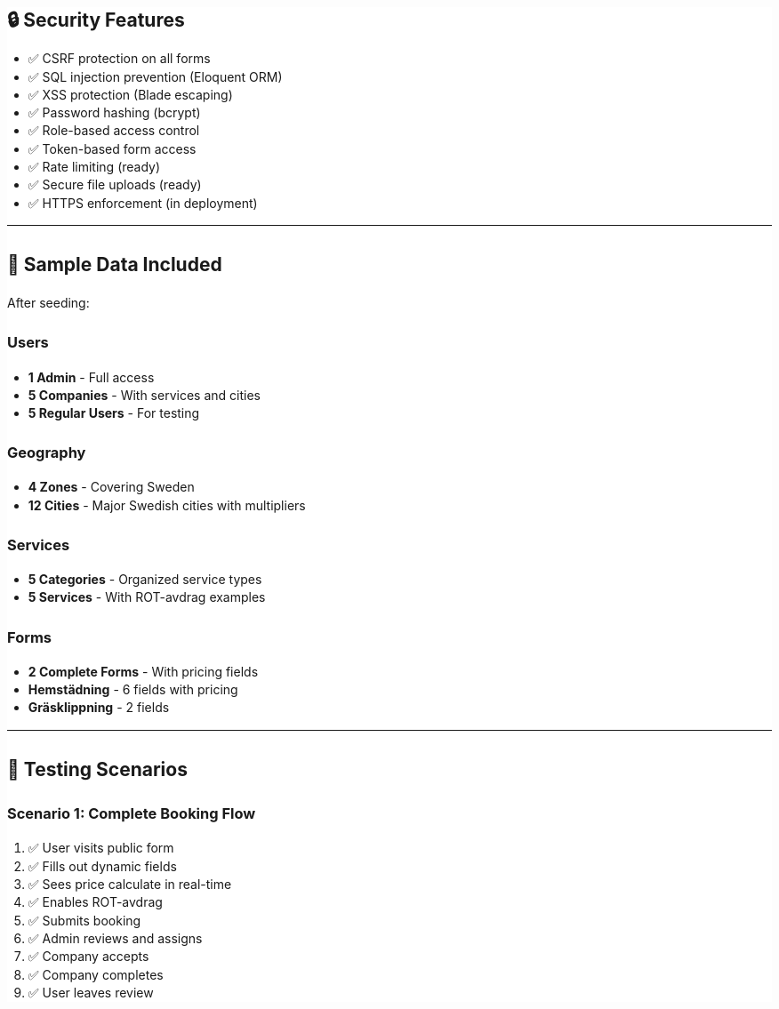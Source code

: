 
## 🔒 Security Features

- ✅ CSRF protection on all forms
- ✅ SQL injection prevention (Eloquent ORM)
- ✅ XSS protection (Blade escaping)
- ✅ Password hashing (bcrypt)
- ✅ Role-based access control
- ✅ Token-based form access
- ✅ Rate limiting (ready)
- ✅ Secure file uploads (ready)
- ✅ HTTPS enforcement (in deployment)

---

## 📱 Sample Data Included

After seeding:

### Users
- **1 Admin** - Full access
- **5 Companies** - With services and cities
- **5 Regular Users** - For testing

### Geography
- **4 Zones** - Covering Sweden
- **12 Cities** - Major Swedish cities with multipliers

### Services
- **5 Categories** - Organized service types
- **5 Services** - With ROT-avdrag examples

### Forms
- **2 Complete Forms** - With pricing fields
- **Hemstädning** - 6 fields with pricing
- **Gräsklippning** - 2 fields

---

## 🎯 Testing Scenarios

### Scenario 1: Complete Booking Flow
1. ✅ User visits public form
2. ✅ Fills out dynamic fields
3. ✅ Sees price calculate in real-time
4. ✅ Enables ROT-avdrag
5. ✅ Submits booking
6. ✅ Admin reviews and assigns
7. ✅ Company accepts
8. ✅ Company completes
9. ✅ User leaves review

